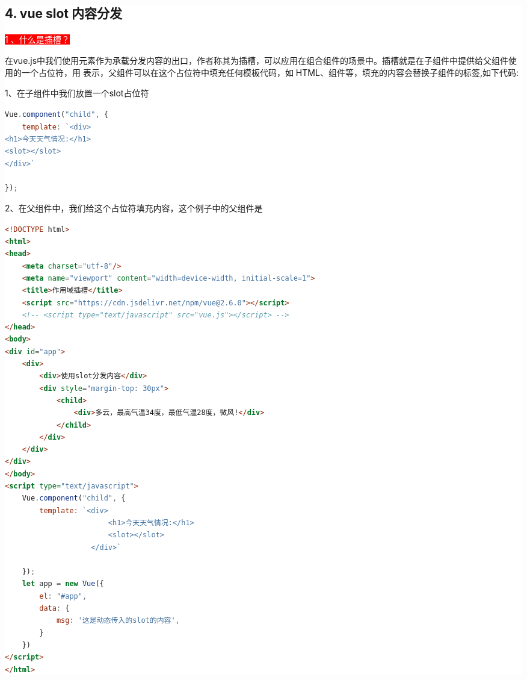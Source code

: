 
## 4. vue slot 内容分发

<span style="pading:10px; background:red;color:#fff">1 、什么是插槽？</span>

在vue.js中我们使用<slot>元素作为承载分发内容的出口，作者称其为插槽，可以应用在组合组件的场景中。插槽就是在子组件中提供给父组件使用的一个占位符，用<slot></slot> 表示，父组件可以在这个占位符中填充任何模板代码，如 HTML、组件等，填充的内容会替换子组件的<slot></slot>标签,如下代码:

1、在子组件中我们放置一个slot占位符

```javascript
Vue.component("child", {
    template: `<div>
<h1>今天天气情况:</h1>
<slot></slot>
</div>`

});
```

2、在父组件中，我们给这个占位符填充内容，这个例子中的父组件是 <div>

```html
<!DOCTYPE html>
<html>
<head>
    <meta charset="utf-8"/>
    <meta name="viewport" content="width=device-width, initial-scale=1">
    <title>作用域插槽</title>
    <script src="https://cdn.jsdelivr.net/npm/vue@2.6.0"></script>
    <!-- <script type="text/javascript" src="vue.js"></script> -->
</head>
<body>
<div id="app">
    <div>
        <div>使用slot分发内容</div>
        <div style="margin-top: 30px">
            <child>
                <div>多云，最高气温34度，最低气温28度，微风!</div>
            </child>
        </div>
    </div>
</div>
</body>
<script type="text/javascript">
    Vue.component("child", {
        template: `<div>
                        <h1>今天天气情况:</h1>
                        <slot></slot>
                    </div>`

    });
    let app = new Vue({
        el: "#app",
        data: {
            msg: '这是动态传入的slot的内容',
        }
    })
</script>
</html>
```
